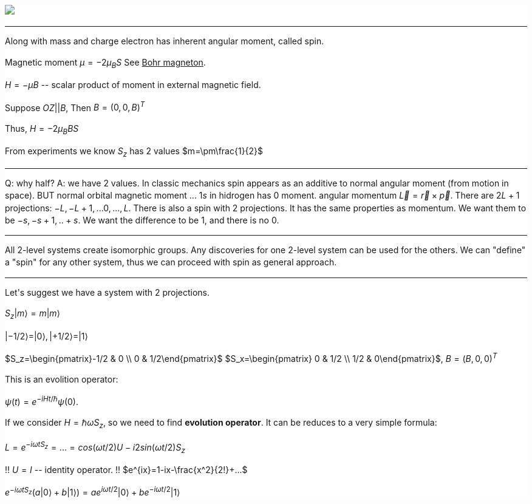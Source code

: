 ![](https://chem.libretexts.org/@api/deki/files/125866/CNX_UPhysics_40_04_boxstates.jpg?revision=1&size=bestfit&width=599&height=428
)

---

Along with mass and charge electron has inherent angular moment, called spin.

Magnetic moment $\mu=-2\mu_B S$
See [Bohr magneton](https://en.wikipedia.org/wiki/Bohr_magneton).

$H=-\mu B$ -- scalar product of moment in external magnetic field.

Suppose $OZ || B$, Then $B=(0, 0, B)^T$

Thus, $H= -2 \mu_B B S$

From experiments we know $S_z$ has 2 values $m=\pm\frac{1}{2}$

---

Q: why half?
A: we have 2 values. In classic mechanics spin appears as an additive to normal angular moment (from motion in space). BUT normal orbital magnetic moment ... $1s$ in hidrogen has 0 moment. angular momentum $\overrightarrow{L}=\overrightarrow{r}\times \overrightarrow{p}$. There are $2L+1$ projections: $-L, -L+1, ...0, ..., L$. There is also a spin with 2 projections. It has the same properties as momentum. We want them to be $-s, -s+1, ..+s$. We want the difference to be 1, and there is no $0$.

---

All 2-level systems create isomorphic groups. Any discoveries for one 2-level system can be used for the others. We can "define" a "spin" for any other system, thus we can proceed with spin as general approach.

---

Let's suggest we have a system with 2 projections.

$S_z|m\rangle = m |m\rangle$

$|-1/2\rangle=|0\rangle, |+1/2\rangle=|1\rangle$

$S_z=\begin{pmatrix}-1/2 & 0 \\ 0 & 1/2\end{pmatrix}$
$S_x=\begin{pmatrix} 0 & 1/2 \\ 1/2 & 0\end{pmatrix}$, $B=(B, 0, 0)^T$


This is an evolition operator:

$\psi(t)=e^{-iHt/\hbar}\psi(0)$.

If we consider $H=\hbar\omega S_z$, so we need to find **evolution operator**. It can be reduces to a very simple formula:

$L=e^{-i\omega t S_z} = ... = cos(\omega t/2)U-i2sin(\omega t/2)S_z$

!! $U=I$ -- identity operator.
!! $e^{ix}=1-ix-\frac{x^2}{2!}+...$

$e^{-i\omega t S_z}(a|0\rangle + b|1\rangle)=ae^{i\omega t /2}|0\rangle + be^{-i\omega t /2}|1\rangle$
